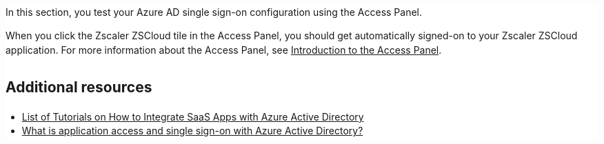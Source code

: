 In this section, you test your Azure AD single sign-on configuration using the Access Panel.

When you click the Zscaler ZSCloud tile in the Access Panel, you should get automatically signed-on to your Zscaler ZSCloud application.
For more information about the Access Panel, see [Introduction to the Access Panel](../user-help/active-directory-saas-access-panel-introduction.md).

## Additional resources

* [List of Tutorials on How to Integrate SaaS Apps with Azure Active Directory](tutorial-list.md)
* [What is application access and single sign-on with Azure Active Directory?](../manage-apps/what-is-single-sign-on.md)



[1]: common/tutorial_general_01.png
[2]: common/tutorial_general_02.png
[3]: common/tutorial_general_03.png
[4]: common/tutorial_general_04.png

[100]: common/tutorial_general_100.png

[201]: common/tutorial_general_201.png
[202]: common/tutorial_general_202.png
[203]: common/tutorial_general_203.png
